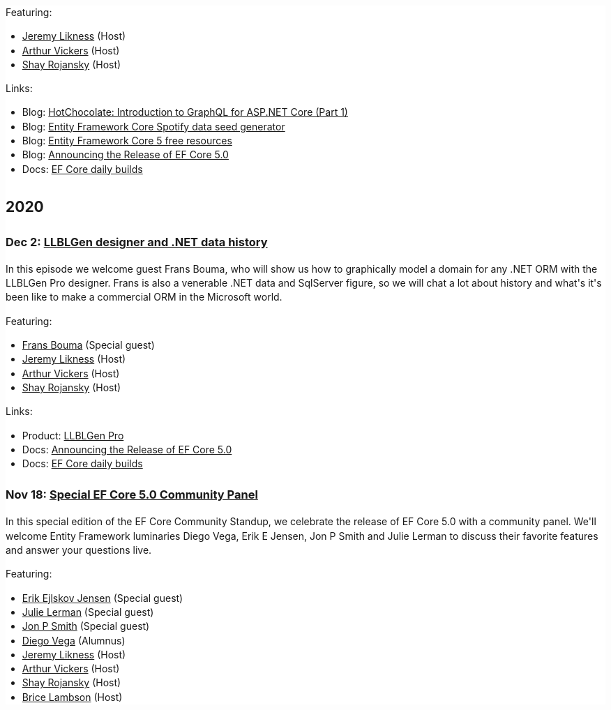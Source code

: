 Featuring:

- [Jeremy Likness](https://github.com/JeremyLikness) (Host)
- [Arthur Vickers](https://github.com/ajcvickers) (Host)
- [Shay Rojansky](https://github.com/roji) (Host)

Links:

- Blog: [HotChocolate: Introduction to GraphQL for ASP.NET Core (Part 1)](https://dev.to/jioophoenix/hotchocolate-introduction-to-graphql-for-asp-net-core-part-1-2e27)
- Blog: [Entity Framework Core Spotify data seed generator](https://driesdeboosere.dev/blog/entity-framework-core-spotify-data-seed-generator/#spotify-seed-data-generator-manual)
- Blog: [Entity Framework Core 5 free resources](https://erikej.github.io/efcore/2021/01/05/efcore-5-resources.html)
- Blog: [Announcing the Release of EF Core 5.0](https://devblogs.microsoft.com/dotnet/announcing-the-release-of-ef-core-5-0/)
- Docs: [EF Core daily builds](https://aka.ms/ef-daily-builds)

## 2020

<a name="frans"></a>

### Dec 2: [LLBLGen designer and .NET data history](https://www.youtube.com/live/notUk3yR0mc?si=mUHTlgHjXwCxAW1Z)

In this episode we welcome guest Frans Bouma, who will show us how to graphically model a domain for any .NET ORM with the LLBLGen Pro designer. Frans is also a venerable .NET data and SqlServer figure, so we will chat a lot about history and what's it's been like to make a commercial ORM in the Microsoft world.

Featuring:

- [Frans Bouma](https://github.com/FransBouma) (Special guest)
- [Jeremy Likness](https://github.com/JeremyLikness) (Host)
- [Arthur Vickers](https://github.com/ajcvickers) (Host)
- [Shay Rojansky](https://github.com/roji) (Host)

Links:

- Product: [LLBLGen Pro](https://www.llblgen.com/)
- Docs: [Announcing the Release of EF Core 5.0](https://devblogs.microsoft.com/dotnet/announcing-the-release-of-ef-core-5-0/)
- Docs: [EF Core daily builds](https://aka.ms/ef-daily-builds)

<a name="efcore5"></a>

### Nov 18: [Special EF Core 5.0 Community Panel](https://www.youtube.com/live/AkqRn2vr1lc?si=uAgpUza2w2k6HChb)

In this special edition of the EF Core Community Standup, we celebrate the release of EF Core 5.0 with a community panel. We'll welcome Entity Framework luminaries Diego Vega, Erik E Jensen, Jon P Smith and Julie Lerman to discuss their favorite features and answer your questions live.

Featuring:

- [Erik Ejlskov Jensen](https://github.com/ErikEJ) (Special guest)
- [Julie Lerman](https://github.com/julielerman) (Special guest)
- [Jon P Smith](https://github.com/JonPSmith) (Special guest)
- [Diego Vega](https://github.com/divega) (Alumnus)
- [Jeremy Likness](https://github.com/JeremyLikness) (Host)
- [Arthur Vickers](https://github.com/ajcvickers) (Host)
- [Shay Rojansky](https://github.com/roji) (Host)
- [Brice Lambson](https://github.com/bricelam) (Host)
